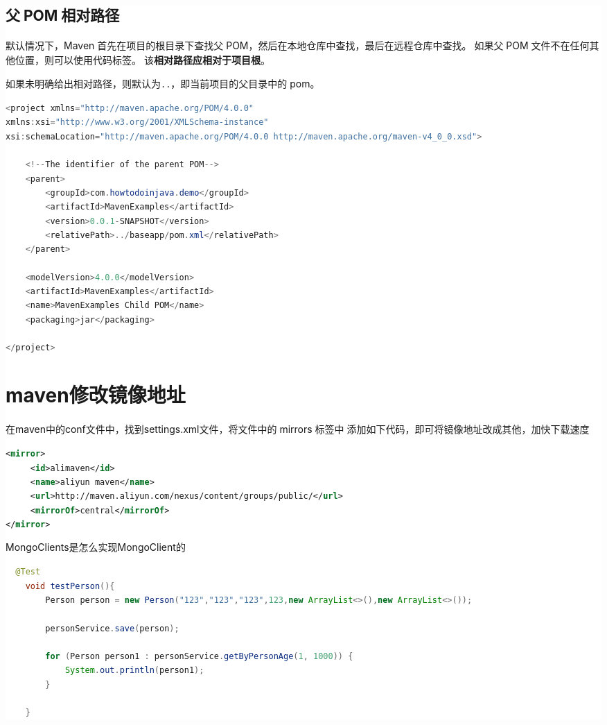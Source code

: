 ## 父 POM 相对路径

默认情况下，Maven 首先在项目的根目录下查找父 POM，然后在本地仓库中查找，最后在远程仓库中查找。 如果父 POM 文件不在任何其他位置，则可以使用代码标签。 该**相对路径应相对于项目根**。

如果未明确给出相对路径，则默认为`..`，即当前项目的父目录中的 pom。

```java
<project xmlns="http://maven.apache.org/POM/4.0.0"
xmlns:xsi="http://www.w3.org/2001/XMLSchema-instance"
xsi:schemaLocation="http://maven.apache.org/POM/4.0.0 http://maven.apache.org/maven-v4_0_0.xsd">

	<!--The identifier of the parent POM-->
	<parent>
		<groupId>com.howtodoinjava.demo</groupId>
		<artifactId>MavenExamples</artifactId>
		<version>0.0.1-SNAPSHOT</version>
		<relativePath>../baseapp/pom.xml</relativePath>
	</parent>

	<modelVersion>4.0.0</modelVersion>
	<artifactId>MavenExamples</artifactId>
	<name>MavenExamples Child POM</name>
	<packaging>jar</packaging>

</project>
```

# maven修改镜像地址

在maven中的conf文件中，找到settings.xml文件，将文件中的 mirrors 标签中 添加如下代码，即可将镜像地址改成其他，加快下载速度

```xml
<mirror>
     <id>alimaven</id>
     <name>aliyun maven</name>
     <url>http://maven.aliyun.com/nexus/content/groups/public/</url>
     <mirrorOf>central</mirrorOf>
</mirror>
```









MongoClients是怎么实现MongoClient的







```java
  @Test
    void testPerson(){
        Person person = new Person("123","123","123",123,new ArrayList<>(),new ArrayList<>());

        personService.save(person);

        for (Person person1 : personService.getByPersonAge(1, 1000)) {
            System.out.println(person1);
        }

    }
```
